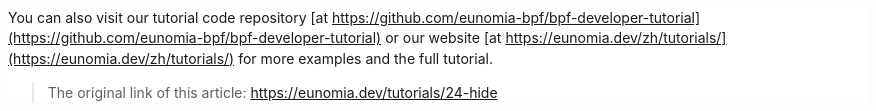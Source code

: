 You can also visit our tutorial code repository [at https://github.com/eunomia-bpf/bpf-developer-tutorial](https://github.com/eunomia-bpf/bpf-developer-tutorial) or our website [at https://eunomia.dev/zh/tutorials/](https://eunomia.dev/zh/tutorials/) for more examples and the full tutorial.

> The original link of this article: <https://eunomia.dev/tutorials/24-hide>
